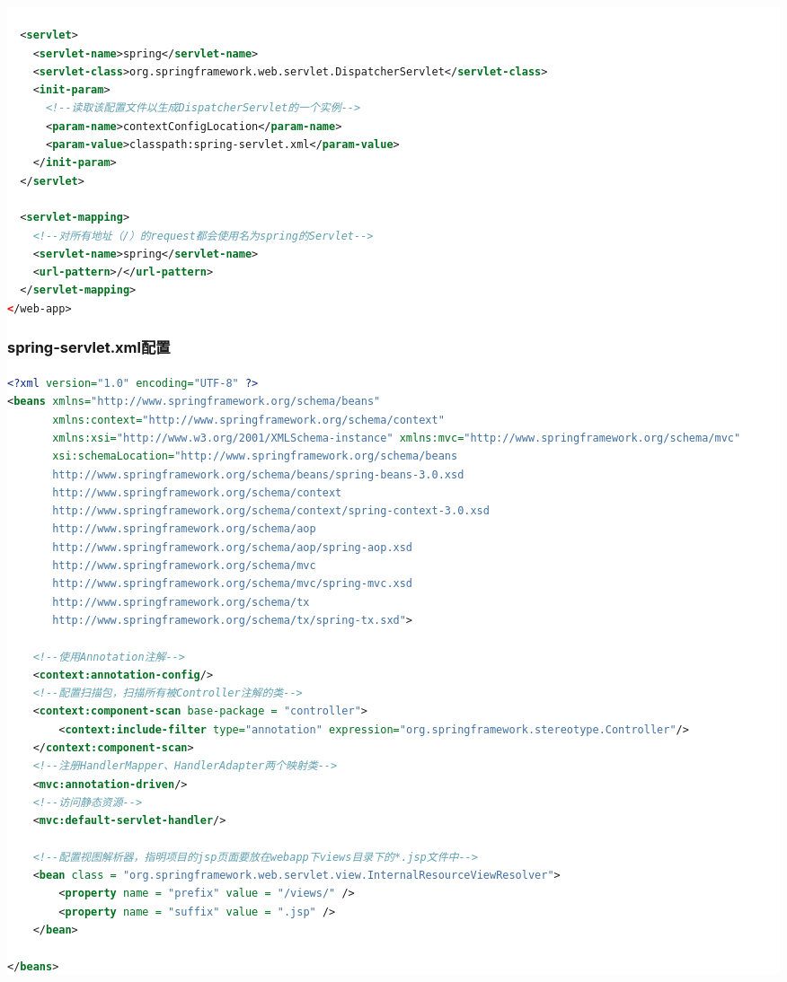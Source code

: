 ```xml

  <servlet>
    <servlet-name>spring</servlet-name>
    <servlet-class>org.springframework.web.servlet.DispatcherServlet</servlet-class>
    <init-param>
      <!--读取该配置文件以生成DispatcherServlet的一个实例-->
      <param-name>contextConfigLocation</param-name>
      <param-value>classpath:spring-servlet.xml</param-value>
    </init-param>
  </servlet>

  <servlet-mapping>
    <!--对所有地址（/）的request都会使用名为spring的Servlet-->
    <servlet-name>spring</servlet-name>
    <url-pattern>/</url-pattern>
  </servlet-mapping>
</web-app>
```

### spring-servlet.xml配置
```xml
<?xml version="1.0" encoding="UTF-8" ?>
<beans xmlns="http://www.springframework.org/schema/beans"
       xmlns:context="http://www.springframework.org/schema/context"
       xmlns:xsi="http://www.w3.org/2001/XMLSchema-instance" xmlns:mvc="http://www.springframework.org/schema/mvc"
       xsi:schemaLocation="http://www.springframework.org/schema/beans
       http://www.springframework.org/schema/beans/spring-beans-3.0.xsd
       http://www.springframework.org/schema/context
       http://www.springframework.org/schema/context/spring-context-3.0.xsd
       http://www.springframework.org/schema/aop
       http://www.springframework.org/schema/aop/spring-aop.xsd
       http://www.springframework.org/schema/mvc
       http://www.springframework.org/schema/mvc/spring-mvc.xsd
       http://www.springframework.org/schema/tx
       http://www.springframework.org/schema/tx/spring-tx.sxd">

    <!--使用Annotation注解-->
    <context:annotation-config/>
    <!--配置扫描包，扫描所有被Controller注解的类-->
    <context:component-scan base-package = "controller">
        <context:include-filter type="annotation" expression="org.springframework.stereotype.Controller"/>
    </context:component-scan>
    <!--注册HandlerMapper、HandlerAdapter两个映射类-->
    <mvc:annotation-driven/>
    <!--访问静态资源-->
    <mvc:default-servlet-handler/>

    <!--配置视图解析器，指明项目的jsp页面要放在webapp下views目录下的*.jsp文件中-->
    <bean class = "org.springframework.web.servlet.view.InternalResourceViewResolver">
        <property name = "prefix" value = "/views/" />
        <property name = "suffix" value = ".jsp" />
    </bean>

</beans>
```
